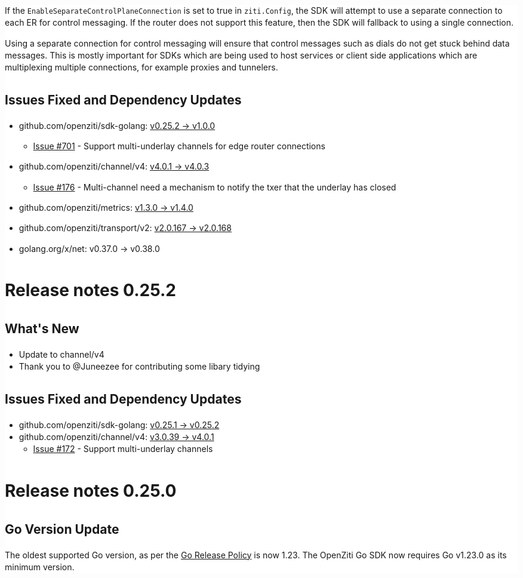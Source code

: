 If the `EnableSeparateControlPlaneConnection` is set to true in `ziti.Config`, 
the SDK will attempt to use a separate connection to each ER for control messaging.
If the router does not support this feature, then the SDK will fallback to using
a single connection.

Using a separate connection for control messaging will ensure that control messages
such as dials do not get stuck behind data messages. This is mostly important for
SDKs which are being used to host services or client side applications which are
multiplexing multiple connections, for example proxies and tunnelers.

## Issues Fixed and Dependency Updates

* github.com/openziti/sdk-golang: [v0.25.2 -> v1.0.0](https://github.com/openziti/sdk-golang/compare/v0.25.2...v1.0.0)
    * [Issue #701](https://github.com/openziti/sdk-golang/issues/701) - Support multi-underlay channels for edge router connections

* github.com/openziti/channel/v4: [v4.0.1 -> v4.0.3](https://github.com/openziti/channel/compare/v4.0.1...v4.0.3)
    * [Issue #176](https://github.com/openziti/channel/issues/176) - Multi-channel need a mechanism to notify the txer that the underlay has closed

* github.com/openziti/metrics: [v1.3.0 -> v1.4.0](https://github.com/openziti/metrics/compare/v1.3.0...v1.4.0)
* github.com/openziti/transport/v2: [v2.0.167 -> v2.0.168](https://github.com/openziti/transport/compare/v2.0.167...v2.0.168)
* golang.org/x/net: v0.37.0 -> v0.38.0

# Release notes 0.25.2

## What's New

* Update to channel/v4
* Thank you to @Juneezee for contributing some libary tidying

## Issues Fixed and Dependency Updates

* github.com/openziti/sdk-golang: [v0.25.1 -> v0.25.2](https://github.com/openziti/sdk-golang/compare/v0.25.1...v0.25.2)
* github.com/openziti/channel/v4: [v3.0.39 -> v4.0.1](https://github.com/openziti/channel/compare/v3.0.39...v4.0.1)
    * [Issue #172](https://github.com/openziti/channel/issues/172) - Support multi-underlay channels

# Release notes 0.25.0

## Go Version Update

The oldest supported Go version, as per the [Go Release Policy](https://go.dev/doc/devel/release#policy) 
is now 1.23. The OpenZiti Go SDK now requires Go v1.23.0 as its minimum version.

